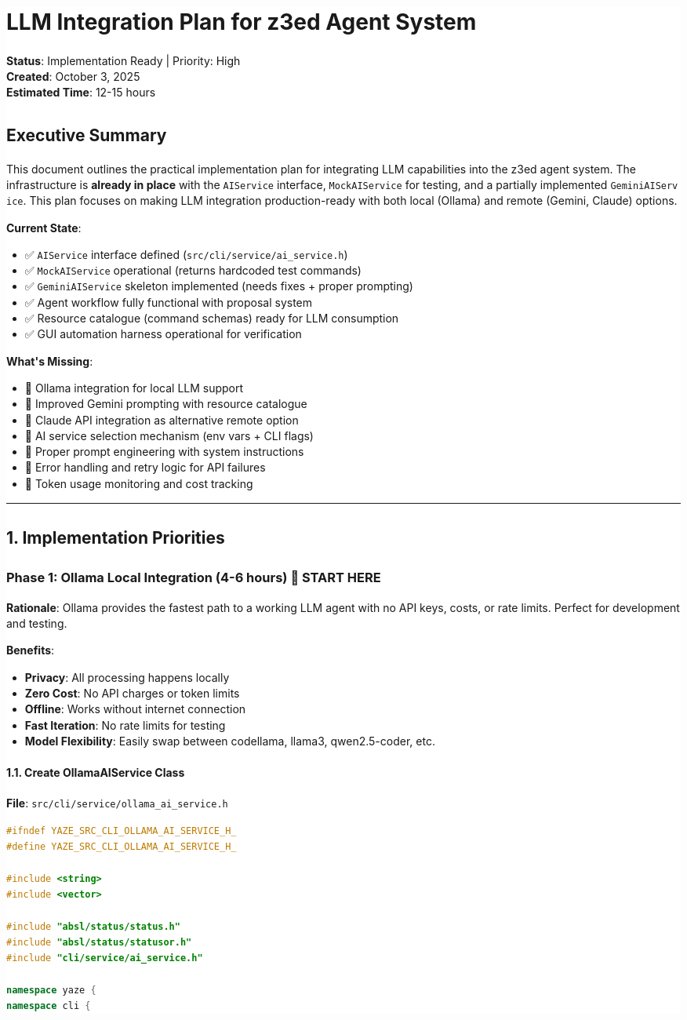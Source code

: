 # LLM Integration Plan for z3ed Agent System

**Status**: Implementation Ready | Priority: High  
**Created**: October 3, 2025  
**Estimated Time**: 12-15 hours

## Executive Summary

This document outlines the practical implementation plan for integrating LLM capabilities into the z3ed agent system. The infrastructure is **already in place** with the `AIService` interface, `MockAIService` for testing, and a partially implemented `GeminiAIService`. This plan focuses on making LLM integration production-ready with both local (Ollama) and remote (Gemini, Claude) options.

**Current State**:
- ✅ `AIService` interface defined (`src/cli/service/ai_service.h`)
- ✅ `MockAIService` operational (returns hardcoded test commands)
- ✅ `GeminiAIService` skeleton implemented (needs fixes + proper prompting)
- ✅ Agent workflow fully functional with proposal system
- ✅ Resource catalogue (command schemas) ready for LLM consumption
- ✅ GUI automation harness operational for verification

**What's Missing**:
- 🔧 Ollama integration for local LLM support
- 🔧 Improved Gemini prompting with resource catalogue
- 🔧 Claude API integration as alternative remote option
- 🔧 AI service selection mechanism (env vars + CLI flags)
- 🔧 Proper prompt engineering with system instructions
- 🔧 Error handling and retry logic for API failures
- 🔧 Token usage monitoring and cost tracking

---

## 1. Implementation Priorities

### Phase 1: Ollama Local Integration (4-6 hours) 🎯 START HERE

**Rationale**: Ollama provides the fastest path to a working LLM agent with no API keys, costs, or rate limits. Perfect for development and testing.

**Benefits**:
- **Privacy**: All processing happens locally
- **Zero Cost**: No API charges or token limits
- **Offline**: Works without internet connection
- **Fast Iteration**: No rate limits for testing
- **Model Flexibility**: Easily swap between codellama, llama3, qwen2.5-coder, etc.

#### 1.1. Create OllamaAIService Class

**File**: `src/cli/service/ollama_ai_service.h`

```cpp
#ifndef YAZE_SRC_CLI_OLLAMA_AI_SERVICE_H_
#define YAZE_SRC_CLI_OLLAMA_AI_SERVICE_H_

#include <string>
#include <vector>

#include "absl/status/status.h"
#include "absl/status/statusor.h"
#include "cli/service/ai_service.h"

namespace yaze {
namespace cli {
```